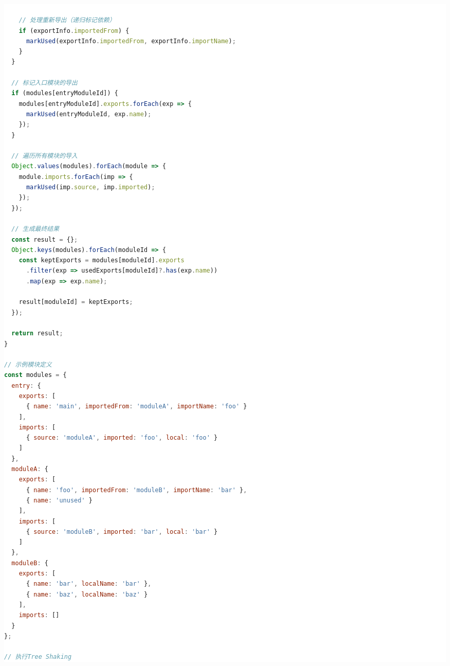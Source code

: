 ```javascript

    // 处理重新导出（递归标记依赖）
    if (exportInfo.importedFrom) {
      markUsed(exportInfo.importedFrom, exportInfo.importName);
    }
  }

  // 标记入口模块的导出
  if (modules[entryModuleId]) {
    modules[entryModuleId].exports.forEach(exp => {
      markUsed(entryModuleId, exp.name);
    });
  }

  // 遍历所有模块的导入
  Object.values(modules).forEach(module => {
    module.imports.forEach(imp => {
      markUsed(imp.source, imp.imported);
    });
  });

  // 生成最终结果
  const result = {};
  Object.keys(modules).forEach(moduleId => {
    const keptExports = modules[moduleId].exports
      .filter(exp => usedExports[moduleId]?.has(exp.name))
      .map(exp => exp.name);
    
    result[moduleId] = keptExports;
  });

  return result;
}

// 示例模块定义
const modules = {
  entry: {
    exports: [
      { name: 'main', importedFrom: 'moduleA', importName: 'foo' }
    ],
    imports: [
      { source: 'moduleA', imported: 'foo', local: 'foo' }
    ]
  },
  moduleA: {
    exports: [
      { name: 'foo', importedFrom: 'moduleB', importName: 'bar' },
      { name: 'unused' }
    ],
    imports: [
      { source: 'moduleB', imported: 'bar', local: 'bar' }
    ]
  },
  moduleB: {
    exports: [
      { name: 'bar', localName: 'bar' },
      { name: 'baz', localName: 'baz' }
    ],
    imports: []
  }
};

// 执行Tree Shaking
```